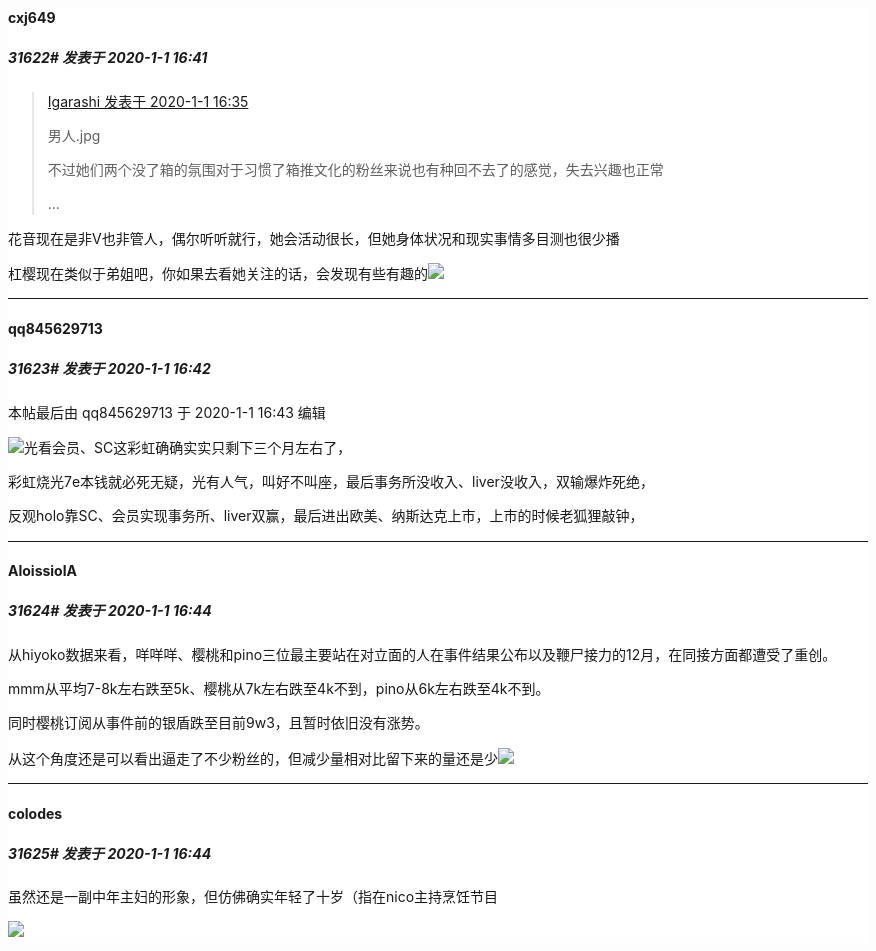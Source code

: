 ####  cxj649  
##### 31622#       发表于 2020-1-1 16:41


<blockquote><a href="httphttps://bbs.saraba1st.com/2b/forum.php?mod=redirect&amp;goto=findpost&amp;pid=46055023&amp;ptid=1857164" target="_blank">Igarashi 发表于 2020-1-1 16:35</a>

男人.jpg

不过她们两个没了箱的氛围对于习惯了箱推文化的粉丝来说也有种回不去了的感觉，失去兴趣也正常

 ...</blockquote>
花音现在是非V也非管人，偶尔听听就行，她会活动很长，但她身体状况和现实事情多目测也很少播


杠樱现在类似于弟姐吧，你如果去看她关注的话，会发现有些有趣的<img src="https://static.saraba1st.com/image/smiley/face2017/068.png" referrerpolicy="no-referrer">


*****

####  qq845629713  
##### 31623#       发表于 2020-1-1 16:42


 本帖最后由 qq845629713 于 2020-1-1 16:43 编辑 

<img src="https://static.saraba1st.com/image/smiley/face2017/049.png" referrerpolicy="no-referrer">光看会员、SC这彩虹确确实实只剩下三个月左右了，


彩虹烧光7e本钱就必死无疑，光有人气，叫好不叫座，最后事务所没收入、liver没收入，双输爆炸死绝，


反观holo靠SC、会员实现事务所、liver双赢，最后进出欧美、纳斯达克上市，上市的时候老狐狸敲钟，


*****

####  AloissiolA  
##### 31624#       发表于 2020-1-1 16:44


从hiyoko数据来看，咩咩咩、樱桃和pino三位最主要站在对立面的人在事件结果公布以及鞭尸接力的12月，在同接方面都遭受了重创。

mmm从平均7-8k左右跌至5k、樱桃从7k左右跌至4k不到，pino从6k左右跌至4k不到。

同时樱桃订阅从事件前的银盾跌至目前9w3，且暂时依旧没有涨势。

从这个角度还是可以看出逼走了不少粉丝的，但减少量相对比留下来的量还是少<img src="https://static.saraba1st.com/image/smiley/face2017/013.png" referrerpolicy="no-referrer">


*****

####  colodes  
##### 31625#       发表于 2020-1-1 16:44


虽然还是一副中年主妇的形象，但仿佛确实年轻了十岁（指在nico主持烹饪节目

<img src="https://img.saraba1st.com/forum/202001/01/164203ahc45a5xazq0h85h.png" referrerpolicy="no-referrer">
